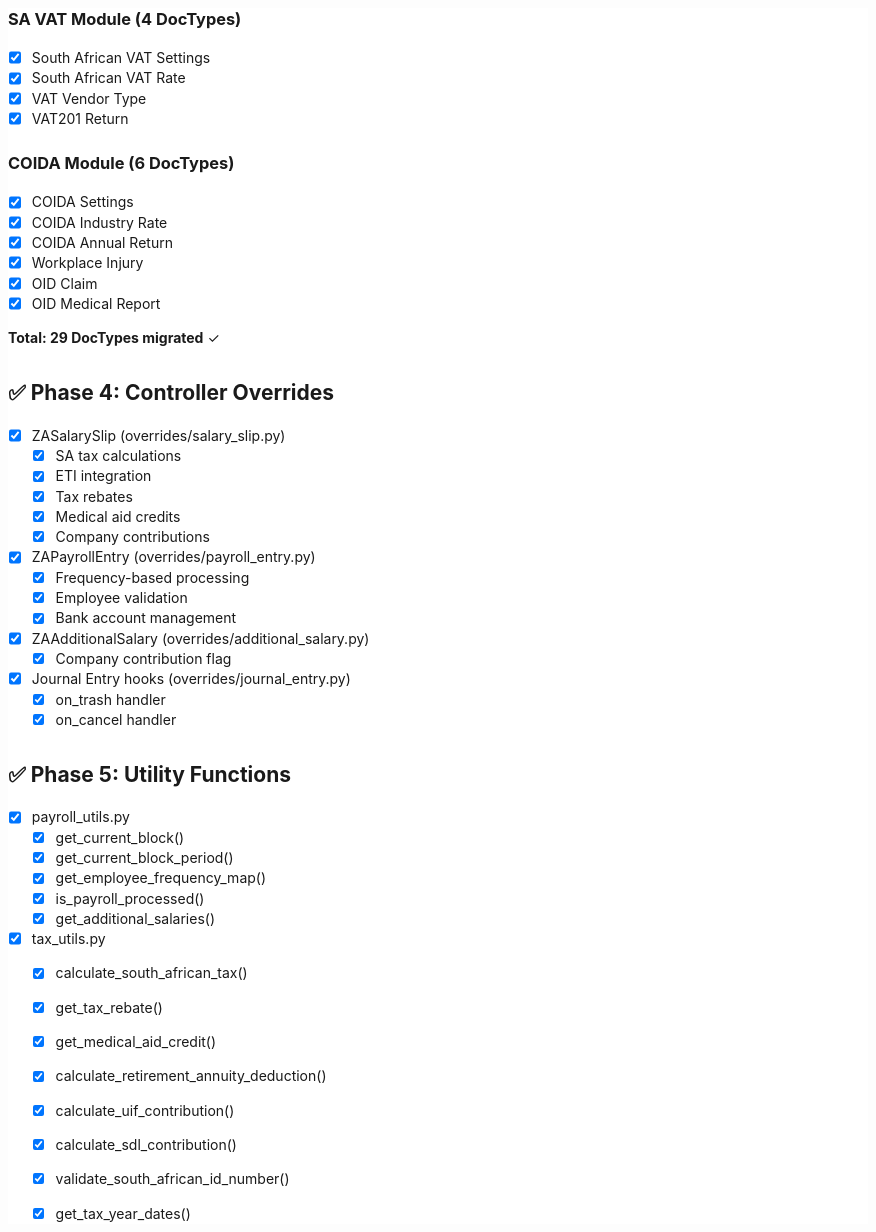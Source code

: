 ### SA VAT Module (4 DocTypes)
- [x] South African VAT Settings
- [x] South African VAT Rate
- [x] VAT Vendor Type
- [x] VAT201 Return

### COIDA Module (6 DocTypes)
- [x] COIDA Settings
- [x] COIDA Industry Rate
- [x] COIDA Annual Return
- [x] Workplace Injury
- [x] OID Claim
- [x] OID Medical Report

**Total: 29 DocTypes migrated** ✓

## ✅ Phase 4: Controller Overrides

- [x] ZASalarySlip (overrides/salary_slip.py)
  - [x] SA tax calculations
  - [x] ETI integration
  - [x] Tax rebates
  - [x] Medical aid credits
  - [x] Company contributions
  
- [x] ZAPayrollEntry (overrides/payroll_entry.py)
  - [x] Frequency-based processing
  - [x] Employee validation
  - [x] Bank account management
  
- [x] ZAAdditionalSalary (overrides/additional_salary.py)
  - [x] Company contribution flag
  
- [x] Journal Entry hooks (overrides/journal_entry.py)
  - [x] on_trash handler
  - [x] on_cancel handler

## ✅ Phase 5: Utility Functions

- [x] payroll_utils.py
  - [x] get_current_block()
  - [x] get_current_block_period()
  - [x] get_employee_frequency_map()
  - [x] is_payroll_processed()
  - [x] get_additional_salaries()
  
- [x] tax_utils.py
  - [x] calculate_south_african_tax()
  - [x] get_tax_rebate()
  - [x] get_medical_aid_credit()
  - [x] calculate_retirement_annuity_deduction()
  - [x] calculate_uif_contribution()
  - [x] calculate_sdl_contribution()
  - [x] validate_south_african_id_number()
  - [x] get_tax_year_dates()
  